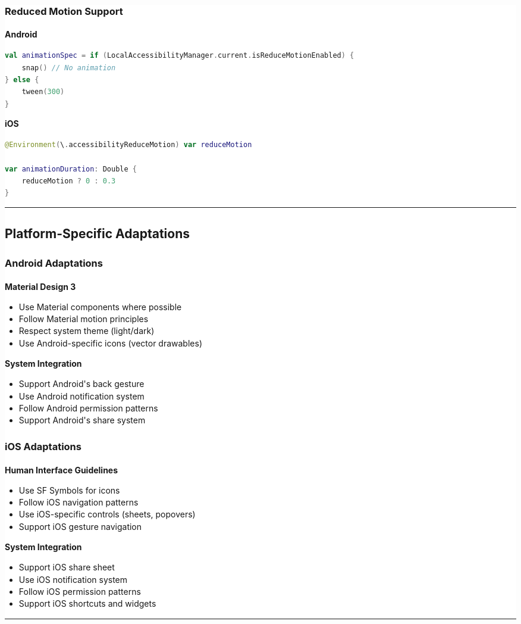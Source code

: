 ### Reduced Motion Support

**Android**
```kotlin
val animationSpec = if (LocalAccessibilityManager.current.isReduceMotionEnabled) {
    snap() // No animation
} else {
    tween(300)
}
```

**iOS**
```swift
@Environment(\.accessibilityReduceMotion) var reduceMotion

var animationDuration: Double {
    reduceMotion ? 0 : 0.3
}
```

---

## Platform-Specific Adaptations

### Android Adaptations

**Material Design 3**
- Use Material components where possible
- Follow Material motion principles
- Respect system theme (light/dark)
- Use Android-specific icons (vector drawables)

**System Integration**
- Support Android's back gesture
- Use Android notification system
- Follow Android permission patterns
- Support Android's share system

### iOS Adaptations

**Human Interface Guidelines**
- Use SF Symbols for icons
- Follow iOS navigation patterns
- Use iOS-specific controls (sheets, popovers)
- Support iOS gesture navigation

**System Integration**
- Support iOS share sheet
- Use iOS notification system
- Follow iOS permission patterns
- Support iOS shortcuts and widgets

---
